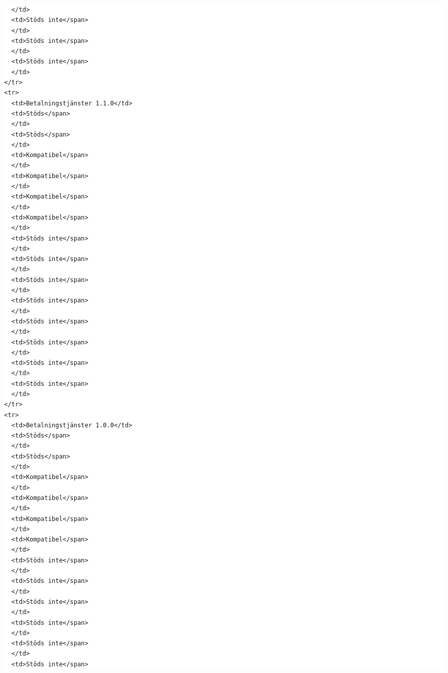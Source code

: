       </td>
      <td>Stöds inte</span>
      </td>
      <td>Stöds inte</span>
      </td>
      <td>Stöds inte</span>
      </td>
    </tr>
    <tr>
      <td>Betalningstjänster 1.1.0</td>
      <td>Stöds</span>
      </td>
      <td>Stöds</span>
      </td>
      <td>Kompatibel</span>
      </td>
      <td>Kompatibel</span>
      </td>
      <td>Kompatibel</span>
      </td>
      <td>Kompatibel</span>
      </td>
      <td>Stöds inte</span>
      </td>
      <td>Stöds inte</span>
      </td>
      <td>Stöds inte</span>
      </td>
      <td>Stöds inte</span>
      </td>
      <td>Stöds inte</span>
      </td>
      <td>Stöds inte</span>
      </td>
      <td>Stöds inte</span>
      </td>
      <td>Stöds inte</span>
      </td>
    </tr>
    <tr>
      <td>Betalningstjänster 1.0.0</td>
      <td>Stöds</span>
      </td>
      <td>Stöds</span>
      </td>
      <td>Kompatibel</span>
      </td>
      <td>Kompatibel</span>
      </td>
      <td>Kompatibel</span>
      </td>
      <td>Kompatibel</span>
      </td>
      <td>Stöds inte</span>
      </td>
      <td>Stöds inte</span>
      </td>
      <td>Stöds inte</span>
      </td>
      <td>Stöds inte</span>
      </td>
      <td>Stöds inte</span>
      </td>
      <td>Stöds inte</span>